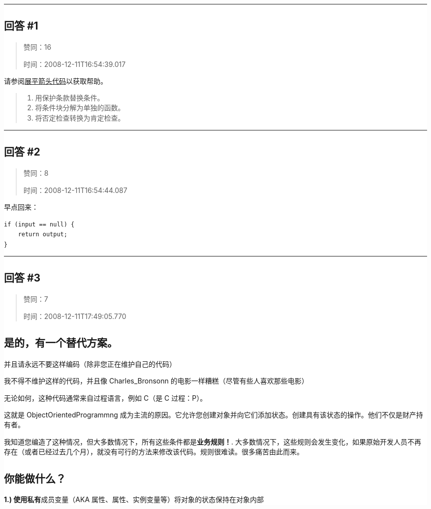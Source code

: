 * * *

## 回答 #1

> 赞同：16
> 
> 时间：2008-12-11T16:54:39.017

请参阅[展平箭头代码](http://www.codinghorror.com/blog/archives/000486.html)以获取帮助。

> 1.  用保护条款替换条件。
> 2.  将条件块分解为单独的函数。
> 3.  将否定检查转换为肯定检查。

* * *

## 回答 #2

> 赞同：8
> 
> 时间：2008-12-11T16:54:44.087

早点回来：

```
if (input == null) {
    return output;
} 
```

* * *

## 回答 #3

> 赞同：7
> 
> 时间：2008-12-11T17:49:05.770

## 是的，有一个替代方案。

并且请永远不要这样编码（除非您正在维护自己的代码）

我不得不维护这样的代码，并且像 Charles_Bronsonn 的电影一样糟糕（尽管有些人喜欢那些电影）

无论如何，这种代码通常来自过程语言，例如 C（是 C 过程：P）。

这就是 ObjectOrientedProgrammng 成为主流的原因。它允许您创建对象并向它们添加状态。创建具有该状态的操作。他们不仅是财产持有者。

我知道您编造了这种情况，但大多数情况下，所有这些条件都是**业务规则！**. 大多数情况下，这些规则会发生变化，如果原始开发人员不再存在（或者已经过去几个月），就没有可行的方法来修改该代码。规则很难读。很多痛苦由此而来。

## 你能做什么？

**1.) 使用私有**成员变量（AKA 属性、属性、实例变量等）将对象的状态保持在对象内部
